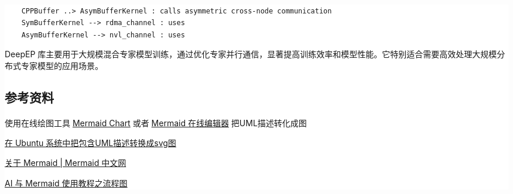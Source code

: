 ```text
    CPPBuffer ..> AsymBufferKernel : calls asymmetric cross-node communication
    SymBufferKernel --> rdma_channel : uses
    AsymBufferKernel --> nvl_channel : uses
```

DeepEP 库主要用于大规模混合专家模型训练，通过优化专家并行通信，显著提高训练效率和模型性能。它特别适合需要高效处理大规模分布式专家模型的应用场景。

  

## 参考资料

使用在线绘图工具 [Mermaid Chart](https://link.zhihu.com/?target=https%3A//www.mermaidchart.com/play) 或者 [Mermaid 在线编辑器](https://link.zhihu.com/?target=https%3A//mermaid-live.nodejs.cn/edit) 把UML描述转化成图

[在 Ubuntu 系统中把包含UML描述转换成svg图](https://zhuanlan.zhihu.com/p/1915349232421934454)

[关于 Mermaid | Mermaid 中文网](https://link.zhihu.com/?target=https%3A//mermaid.nodejs.cn/intro/)

[AI 与 Mermaid 使用教程之流程图](https://zhuanlan.zhihu.com/p/17050937824)